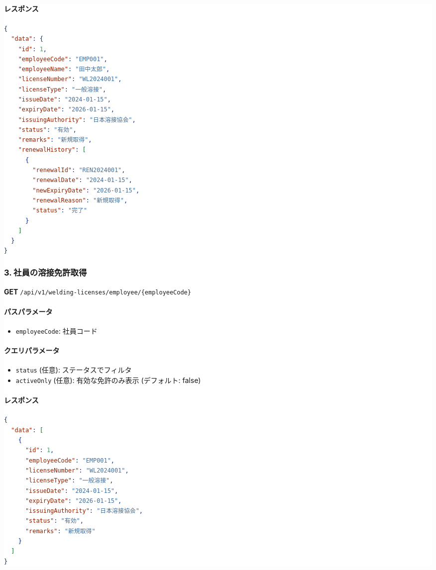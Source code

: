 #### レスポンス
```json
{
  "data": {
    "id": 1,
    "employeeCode": "EMP001",
    "employeeName": "田中太郎",
    "licenseNumber": "WL2024001",
    "licenseType": "一般溶接",
    "issueDate": "2024-01-15",
    "expiryDate": "2026-01-15",
    "issuingAuthority": "日本溶接協会",
    "status": "有効",
    "remarks": "新規取得",
    "renewalHistory": [
      {
        "renewalId": "REN2024001",
        "renewalDate": "2024-01-15",
        "newExpiryDate": "2026-01-15",
        "renewalReason": "新規取得",
        "status": "完了"
      }
    ]
  }
}
```

### 3. 社員の溶接免許取得
**GET** `/api/v1/welding-licenses/employee/{employeeCode}`

#### パスパラメータ
- `employeeCode`: 社員コード

#### クエリパラメータ
- `status` (任意): ステータスでフィルタ
- `activeOnly` (任意): 有効な免許のみ表示 (デフォルト: false)

#### レスポンス
```json
{
  "data": [
    {
      "id": 1,
      "employeeCode": "EMP001",
      "licenseNumber": "WL2024001",
      "licenseType": "一般溶接",
      "issueDate": "2024-01-15",
      "expiryDate": "2026-01-15",
      "issuingAuthority": "日本溶接協会",
      "status": "有効",
      "remarks": "新規取得"
    }
  ]
}
```
